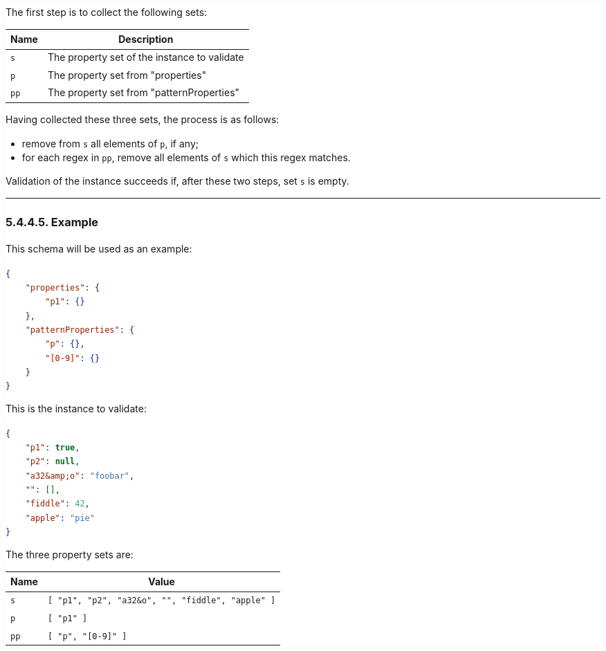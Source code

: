 The first step is to collect the following sets:

| Name   | Description                                  |
|--------|----------------------------------------------|
|`s`     | The property set of the instance to validate |
|`p`     | The property set from "properties"           |
|`pp`    | The property set from "patternProperties"    |

Having collected these three sets, the process is as follows:

- remove from `s` all elements of `p`, if any;
- for each regex in `pp`, remove all elements of `s` which this regex matches.

Validation of the instance succeeds if, after these two steps, set `s` is empty.

* * *

### 5.4.4.5.  Example

This schema will be used as an example:

```json
{
    "properties": {
        "p1": {}
    },
    "patternProperties": {
        "p": {},
        "[0-9]": {}
    }
}
```

This is the instance to validate:

```json
{
    "p1": true,
    "p2": null,
    "a32&amp;o": "foobar",
    "": [],
    "fiddle": 42,
    "apple": "pie"
}
```

The three property sets are:

| Name | Value                                                |
|------|------------------------------------------------------|
|`s`   | `[ "p1", "p2", "a32&o", "", "fiddle", "apple" ]` |
|`p`   | `[ "p1" ]`                                           |
|`pp`  | `[ "p", "[0-9]" ]`                                   |
